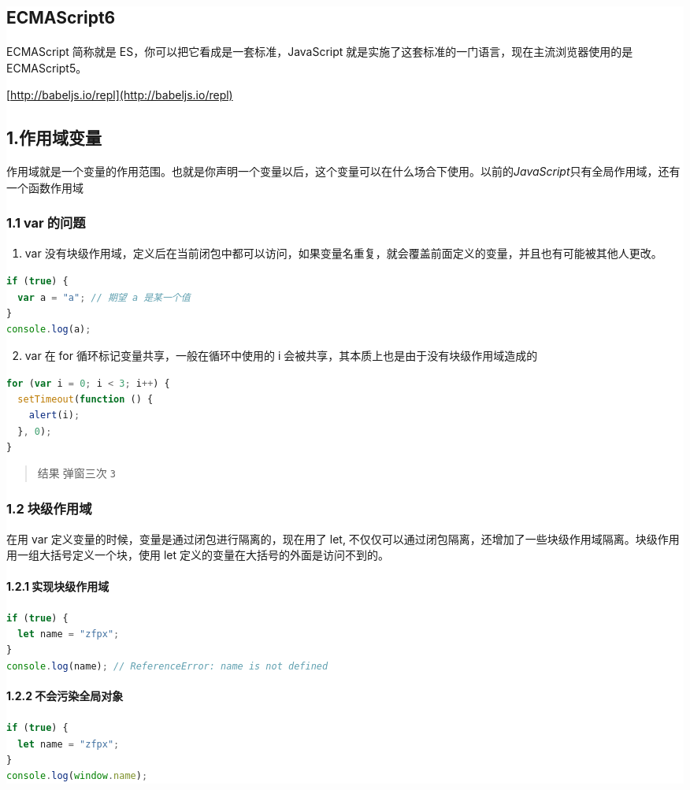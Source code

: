 ## ECMAScript6

ECMAScript 简称就是 ES，你可以把它看成是一套标准，JavaScript 就是实施了这套标准的一门语言，现在主流浏览器使用的是 ECMAScript5。

[http://babeljs.io/repl](http://babeljs.io/repl)

## 1.作用域变量

作用域就是一个变量的作用范围。也就是你声明一个变量以后，这个变量可以在什么场合下使用。以前的*JavaScript*只有全局作用域，还有一个函数作用域

### 1.1 var 的问题

1. var 没有块级作用域，定义后在当前闭包中都可以访问，如果变量名重复，就会覆盖前面定义的变量，并且也有可能被其他人更改。

```js
if (true) {
  var a = "a"; // 期望 a 是某一个值
}
console.log(a);
```

2. var 在 for 循环标记变量共享，一般在循环中使用的 i 会被共享，其本质上也是由于没有块级作用域造成的

```js
for (var i = 0; i < 3; i++) {
  setTimeout(function () {
    alert(i);
  }, 0);
}
```

> 结果
> 弹窗三次 `3`

### 1.2 块级作用域

在用 var 定义变量的时候，变量是通过闭包进行隔离的，现在用了 let, 不仅仅可以通过闭包隔离，还增加了一些块级作用域隔离。块级作用用一组大括号定义一个块，使用 let 定义的变量在大括号的外面是访问不到的。

#### 1.2.1 实现块级作用域

```js
if (true) {
  let name = "zfpx";
}
console.log(name); // ReferenceError: name is not defined
```

#### 1.2.2 不会污染全局对象

```js
if (true) {
  let name = "zfpx";
}
console.log(window.name);
```
